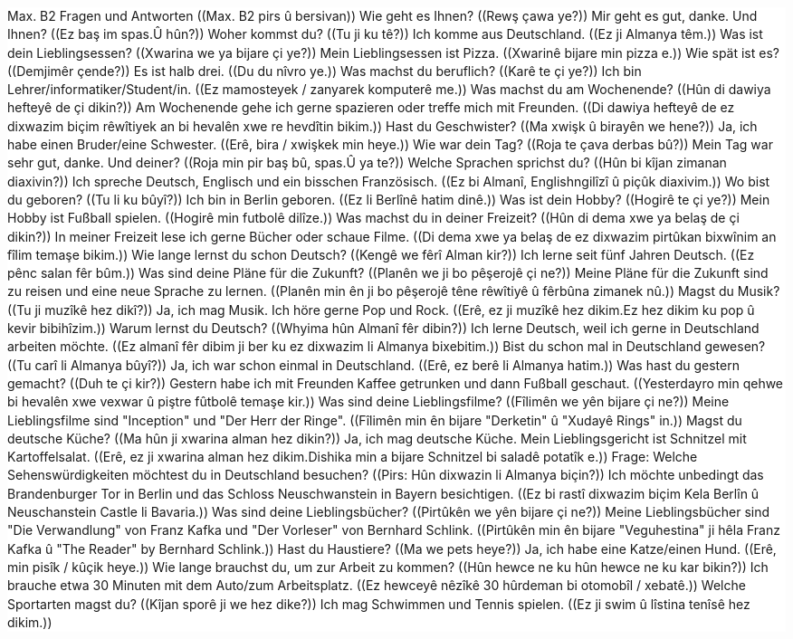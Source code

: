 Max. B2 Fragen und Antworten ((Max. B2 pirs û bersivan))
Wie geht es Ihnen? ((Rewş çawa ye?))
Mir geht es gut, danke. Und Ihnen? ((Ez baş im spas.Û hûn?))
Woher kommst du? ((Tu ji ku tê?))
Ich komme aus Deutschland. ((Ez ji Almanya têm.))
Was ist dein Lieblingsessen? ((Xwarina we ya bijare çi ye?))
Mein Lieblingsessen ist Pizza. ((Xwarinê bijare min pizza e.))
Wie spät ist es? ((Demjimêr çende?))
Es ist halb drei. ((Du du nîvro ye.))
Was machst du beruflich? ((Karê te çi ye?))
Ich bin Lehrer/informatiker/Student/in. ((Ez mamosteyek / zanyarek komputerê me.))
Was machst du am Wochenende? ((Hûn di dawiya hefteyê de çi dikin?))
Am Wochenende gehe ich gerne spazieren oder treffe mich mit Freunden. ((Di dawiya hefteyê de ez dixwazim biçim rêwîtiyek an bi hevalên xwe re hevdîtin bikim.))
Hast du Geschwister? ((Ma xwişk û birayên we hene?))
Ja, ich habe einen Bruder/eine Schwester. ((Erê, bira / xwişkek min heye.))
Wie war dein Tag? ((Roja te çava derbas bû?))
Mein Tag war sehr gut, danke. Und deiner? ((Roja min pir baş bû, spas.Û ya te?))
Welche Sprachen sprichst du? ((Hûn bi kîjan zimanan diaxivin?))
Ich spreche Deutsch, Englisch und ein bisschen Französisch. ((Ez bi Almanî, Englishngilîzî û piçûk diaxivim.))
Wo bist du geboren? ((Tu li ku bûyî?))
Ich bin in Berlin geboren. ((Ez li Berlînê hatim dinê.))
Was ist dein Hobby? ((Hogirê te çi ye?))
Mein Hobby ist Fußball spielen. ((Hogirê min futbolê dilîze.))
Was machst du in deiner Freizeit? ((Hûn di dema xwe ya belaş de çi dikin?))
In meiner Freizeit lese ich gerne Bücher oder schaue Filme. ((Di dema xwe ya belaş de ez dixwazim pirtûkan bixwînim an fîlim temaşe bikim.))
Wie lange lernst du schon Deutsch? ((Kengê we fêrî Alman kir?))
Ich lerne seit fünf Jahren Deutsch. ((Ez pênc salan fêr bûm.))
Was sind deine Pläne für die Zukunft? ((Planên we ji bo pêşerojê çi ne?))
Meine Pläne für die Zukunft sind zu reisen und eine neue Sprache zu lernen. ((Planên min ên ji bo pêşerojê têne rêwîtiyê û fêrbûna zimanek nû.))
Magst du Musik? ((Tu ji muzîkê hez dikî?))
Ja, ich mag Musik. Ich höre gerne Pop und Rock. ((Erê, ez ji muzîkê hez dikim.Ez hez dikim ku pop û kevir bibihîzim.))
Warum lernst du Deutsch? ((Whyima hûn Almanî fêr dibin?))
Ich lerne Deutsch, weil ich gerne in Deutschland arbeiten möchte. ((Ez almanî fêr dibim ji ber ku ez dixwazim li Almanya bixebitim.))
Bist du schon mal in Deutschland gewesen? ((Tu carî li Almanya bûyî?))
Ja, ich war schon einmal in Deutschland. ((Erê, ez berê li Almanya hatim.))
Was hast du gestern gemacht? ((Duh te çi kir?))
Gestern habe ich mit Freunden Kaffee getrunken und dann Fußball geschaut. ((Yesterdayro min qehwe bi hevalên xwe vexwar û piştre fûtbolê temaşe kir.))
Was sind deine Lieblingsfilme? ((Fîlimên we yên bijare çi ne?))
Meine Lieblingsfilme sind "Inception" und "Der Herr der Ringe". ((Fîlimên min ên bijare "Derketin" û "Xudayê Rings" in.))
Magst du deutsche Küche? ((Ma hûn ji xwarina alman hez dikin?))
Ja, ich mag deutsche Küche. Mein Lieblingsgericht ist Schnitzel mit Kartoffelsalat. ((Erê, ez ji xwarina alman hez dikim.Dishika min a bijare Schnitzel bi saladê potatîk e.))
Frage: Welche Sehenswürdigkeiten möchtest du in Deutschland besuchen? ((Pirs: Hûn dixwazin li Almanya biçin?))
Ich möchte unbedingt das Brandenburger Tor in Berlin und das Schloss Neuschwanstein in Bayern besichtigen. ((Ez bi rastî dixwazim biçim Kela Berlîn û Neuschanstein Castle li Bavaria.))
Was sind deine Lieblingsbücher? ((Pirtûkên we yên bijare çi ne?))
Meine Lieblingsbücher sind "Die Verwandlung" von Franz Kafka und "Der Vorleser" von Bernhard Schlink. ((Pirtûkên min ên bijare "Veguhestina" ji hêla Franz Kafka û "The Reader" by Bernhard Schlink.))
Hast du Haustiere? ((Ma we pets heye?))
Ja, ich habe eine Katze/einen Hund. ((Erê, min pisîk / kûçik heye.))
Wie lange brauchst du, um zur Arbeit zu kommen? ((Hûn hewce ne ku hûn hewce ne ku kar bikin?))
Ich brauche etwa 30 Minuten mit dem Auto/zum Arbeitsplatz. ((Ez hewceyê nêzîkê 30 hûrdeman bi otomobîl / xebatê.))
Welche Sportarten magst du? ((Kîjan sporê ji we hez dike?))
Ich mag Schwimmen und Tennis spielen. ((Ez ji swim û lîstina tenîsê hez dikim.))